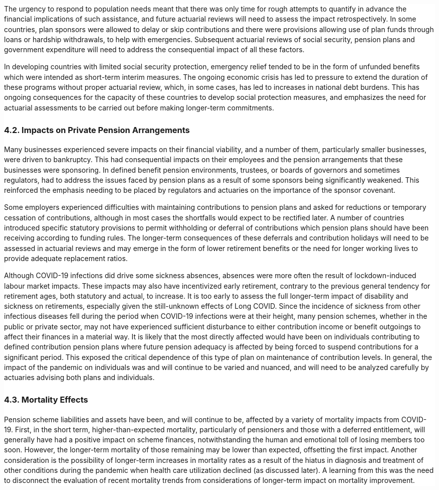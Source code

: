 The urgency to respond to population needs meant that there was only time for rough attempts to quantify in advance the financial implications of such assistance, and future actuarial reviews will need to assess the impact retrospectively. In some countries, plan sponsors were allowed to delay or skip contributions and there were provisions allowing use of plan funds through loans or hardship withdrawals, to help with emergencies. Subsequent actuarial reviews of social security, pension plans and government expenditure will need to address the consequential impact of all these factors.

In developing countries with limited social security protection, emergency relief tended to be in the form of unfunded benefits which were intended as short-term interim measures. The ongoing economic crisis has led to pressure to extend the duration of these programs without proper actuarial review, which, in some cases, has led to increases in national debt burdens. This has ongoing consequences for the capacity of these countries to develop social protection measures, and emphasizes the need for actuarial assessments to be carried out before making longer-term commitments.

### 4.2. Impacts on Private Pension Arrangements

Many businesses experienced severe impacts on their financial viability, and a number of them, particularly smaller businesses, were driven to bankruptcy. This had consequential impacts on their employees and the pension arrangements that these businesses were sponsoring. In defined benefit pension environments, trustees, or boards of governors and sometimes regulators, had to address the issues faced by pension plans as a result of some sponsors being significantly weakened. This reinforced the emphasis needing to be placed by regulators and actuaries on the importance of the sponsor covenant.

Some employers experienced difficulties with maintaining contributions to pension plans and asked for reductions or temporary cessation of contributions, although in most cases the shortfalls would expect to be rectified later. A number of countries introduced specific statutory provisions to permit withholding or deferral of contributions which pension plans should have been receiving according to funding rules. The longer-term consequences of these deferrals and contribution holidays will need to be assessed in actuarial reviews and may emerge in the form of lower retirement benefits or the need for longer working lives to provide adequate replacement ratios.

Although COVID-19 infections did drive some sickness absences, absences were more often the result of lockdown-induced labour market impacts. These impacts may also have incentivized early retirement, contrary to the previous general tendency for retirement ages, both statutory and actual, to increase. It is too early to assess the full longer-term impact of disability and sickness on retirements, especially given the still-unknown effects of Long COVID. Since the incidence of sickness from other infectious diseases fell during the period when COVID-19 infections were at their height, many pension schemes, whether in the public or private sector, may not have experienced sufficient disturbance to either contribution income or benefit outgoings to affect their finances in a material way. It is likely that the most directly affected would have been on individuals contributing to defined contribution pension plans where future pension adequacy is affected by being forced to suspend contributions for a significant period. This exposed the critical dependence of this type of plan on maintenance of contribution levels. In general, the impact of the pandemic on individuals was and will continue to be varied and nuanced, and will need to be analyzed carefully by actuaries advising both plans and individuals.

### 4.3. Mortality Effects

Pension scheme liabilities and assets have been, and will continue to be, affected by a variety of mortality impacts from COVID-19. First, in the short term, higher-than-expected mortality, particularly of pensioners and those with a deferred entitlement, will generally have had a positive impact on scheme finances, notwithstanding the human and emotional toll of losing members too soon. However, the longer-term mortality of those remaining may be lower than expected, offsetting the first impact. Another consideration is the possibility of longer-term increases in mortality rates as a result of the hiatus in diagnosis and treatment of other conditions during the pandemic when health care utilization declined (as discussed later). A learning from this was the need to disconnect the evaluation of recent mortality trends from considerations of longer-term impact on mortality improvement.
